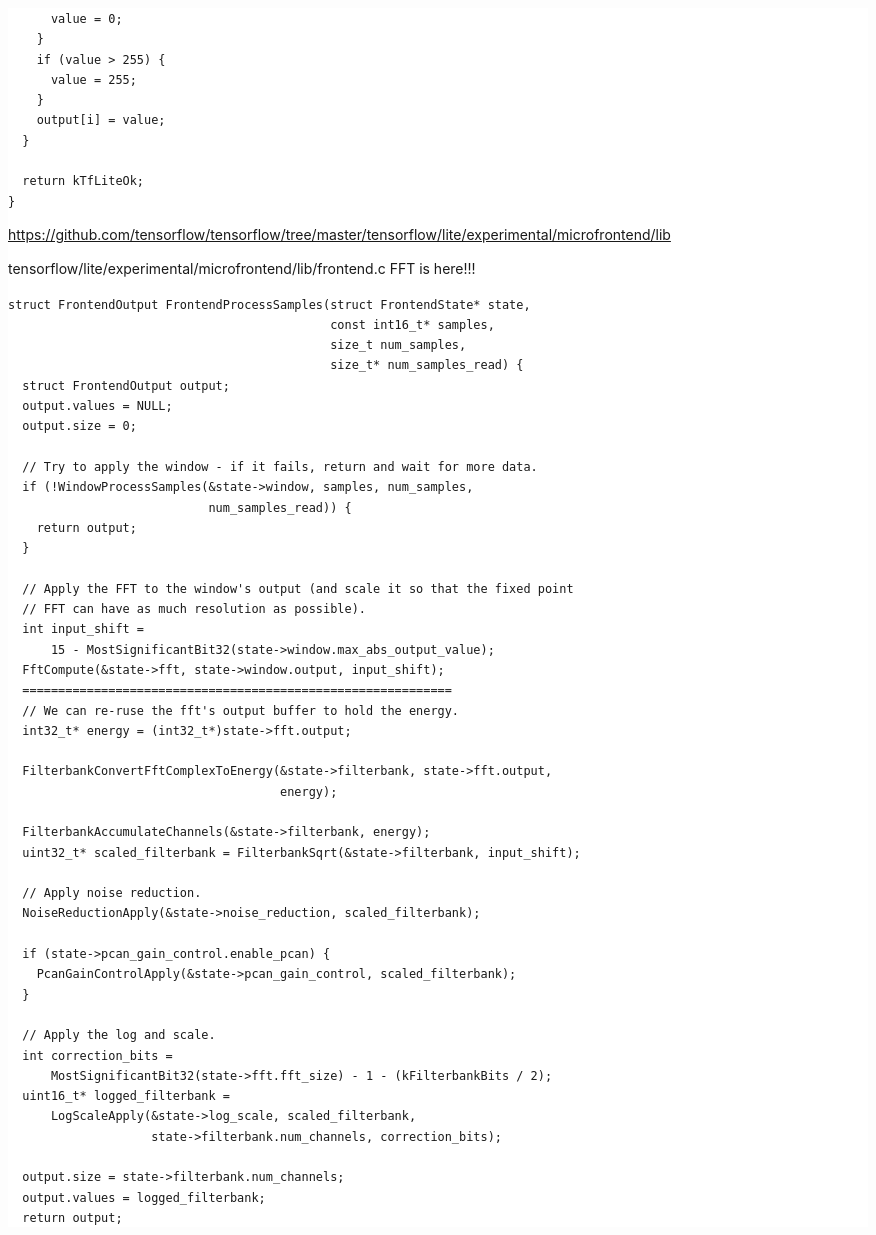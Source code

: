 ```
      value = 0;
    }
    if (value > 255) {
      value = 255;
    }
    output[i] = value;
  }

  return kTfLiteOk;
}
```


<https://github.com/tensorflow/tensorflow/tree/master/tensorflow/lite/experimental/microfrontend/lib>

 tensorflow/lite/experimental/microfrontend/lib/frontend.c   FFT is here!!!
```
struct FrontendOutput FrontendProcessSamples(struct FrontendState* state,
                                             const int16_t* samples,
                                             size_t num_samples,
                                             size_t* num_samples_read) {
  struct FrontendOutput output;
  output.values = NULL;
  output.size = 0;

  // Try to apply the window - if it fails, return and wait for more data.
  if (!WindowProcessSamples(&state->window, samples, num_samples,
                            num_samples_read)) {
    return output;
  }

  // Apply the FFT to the window's output (and scale it so that the fixed point
  // FFT can have as much resolution as possible).
  int input_shift =
      15 - MostSignificantBit32(state->window.max_abs_output_value);
  FftCompute(&state->fft, state->window.output, input_shift);
  ============================================================
  // We can re-ruse the fft's output buffer to hold the energy.
  int32_t* energy = (int32_t*)state->fft.output;

  FilterbankConvertFftComplexToEnergy(&state->filterbank, state->fft.output,
                                      energy);

  FilterbankAccumulateChannels(&state->filterbank, energy);
  uint32_t* scaled_filterbank = FilterbankSqrt(&state->filterbank, input_shift);

  // Apply noise reduction.
  NoiseReductionApply(&state->noise_reduction, scaled_filterbank);

  if (state->pcan_gain_control.enable_pcan) {
    PcanGainControlApply(&state->pcan_gain_control, scaled_filterbank);
  }

  // Apply the log and scale.
  int correction_bits =
      MostSignificantBit32(state->fft.fft_size) - 1 - (kFilterbankBits / 2);
  uint16_t* logged_filterbank =
      LogScaleApply(&state->log_scale, scaled_filterbank,
                    state->filterbank.num_channels, correction_bits);

  output.size = state->filterbank.num_channels;
  output.values = logged_filterbank;
  return output;
```